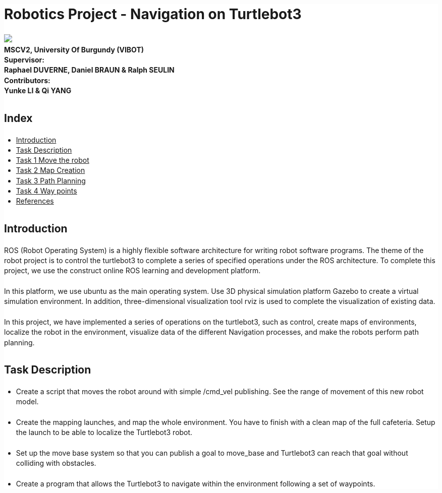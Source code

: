 
# Robotics Project - Navigation on Turtlebot3

![](https://www.vibot.org/uploads/2/3/5/8/2358523/vibot3g_14.png)
<br>
**MSCV2, University Of Burgundy (VIBOT)**
<br>
**Supervisor: <br>**
**Raphael DUVERNE, Daniel BRAUN & Ralph SEULIN**
<br>
**Contributors: <br>**
**Yunke LI & Qi YANG**
## Index

- [Introduction](#Introduction)
- [Task Description](#Task-Description)
- [Task 1 Move the robot](#Task-1-Move-the-robot)
- [Task 2 Map Creation](#Task-2-Map-Creation)
- [Task 3 Path Planning](#Task-3-Path-Planning)
- [Task 4 Way points](#Task-4-Way-points)
- [References](#References)

## Introduction

ROS (Robot Operating System) is a highly flexible software 
architecture for writing robot software programs. The theme of 
the robot project is to control the turtlebot3 to 
complete a series of specified operations under the 
ROS architecture. To complete this project, we use the 
construct online ROS learning and development platform.
<br>
<br>
In this platform, we use ubuntu as the main operating system.
Use 3D physical simulation platform Gazebo to create a virtual 
simulation environment. In addition, three-dimensional visualization 
tool rviz is used to complete the visualization of existing data.
<br>
<br>
In this project, we have implemented a series of operations on 
the turtlebot3, such as control, create maps of environments, 
localize the robot in the environment, visualize data of the 
different Navigation processes, and make the robots perform 
path planning.



## Task Description 
* Create a script that moves the robot around with simple 
/cmd_vel publishing. See the range of movement of this new robot model. 
<br><br>
* Create the mapping launches, and map the whole environment. 
You have to finish with a clean map of the full cafeteria. 
Setup the launch to be able to localize the Turtlebot3 robot. 
<br><br>
* Set up the move base system so that you can publish a goal to 
move_base and Turtlebot3 can reach that goal without colliding 
with obstacles. 
<br><br>
* Create a program that allows the Turtlebot3 to navigate within 
the environment following a set of waypoints. 

